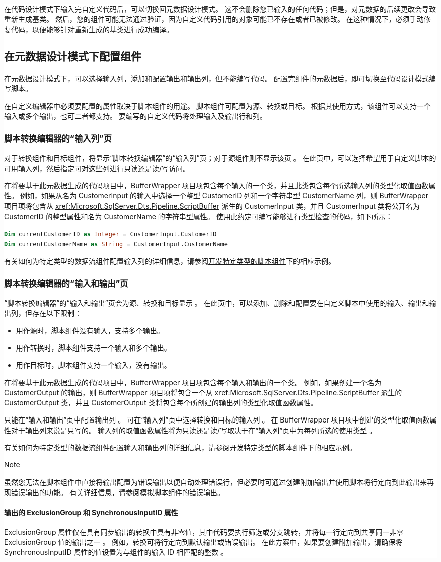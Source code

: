  在代码设计模式下输入完自定义代码后，可以切换回元数据设计模式。 这不会删除您已输入的任何代码；但是，对元数据的后续更改会导致重新生成基类。 然后，您的组件可能无法通过验证，因为自定义代码引用的对象可能已不存在或者已被修改。 在这种情况下，必须手动修复代码，以便能够针对重新生成的基类进行成功编译。  
  
## <a name="configuring-the-component-in-metadata-design-mode"></a>在元数据设计模式下配置组件  
 在元数据设计模式下，可以选择输入列，添加和配置输出和输出列，但不能编写代码。 配置完组件的元数据后，即可切换至代码设计模式编写脚本。  
  
 在自定义编辑器中必须要配置的属性取决于脚本组件的用途。 脚本组件可配置为源、转换或目标。 根据其使用方式，该组件可以支持一个输入或多个输出，也可二者都支持。 要编写的自定义代码将处理输入及输出行和列。  
  
### <a name="inputs-columns-page-of-the-script-transformation-editor"></a>脚本转换编辑器的“输入列”页  
 对于转换组件和目标组件，将显示“脚本转换编辑器”的“输入列”页；对于源组件则不显示该页   。 在此页中，可以选择希望用于自定义脚本的可用输入列，然后指定可对这些列进行只读还是读/写访问。  
  
 在将要基于此元数据生成的代码项目中，BufferWrapper 项目项包含每个输入的一个类，并且此类包含每个所选输入列的类型化取值函数属性。 例如，如果从名为 CustomerInput 的输入中选择一个整型 CustomerID 列和一个字符串型 CustomerName 列，则 BufferWrapper 项目项将包含从 <xref:Microsoft.SqlServer.Dts.Pipeline.ScriptBuffer> 派生的 CustomerInput 类，并且 CustomerInput 类将公开名为 CustomerID 的整型属性和名为 CustomerName 的字符串型属性。 使用此约定可编写能够进行类型检查的代码，如下所示：  
  
```vb  
Dim currentCustomerID as Integer = CustomerInput.CustomerID  
Dim currentCustomerName as String = CustomerInput.CustomerName  
```  
  
 有关如何为特定类型的数据流组件配置输入列的详细信息，请参阅[开发特定类型的脚本组件](../../../integration-services/extending-packages-scripting-data-flow-script-component-types/developing-specific-types-of-script-components.md)下的相应示例。  
  
### <a name="inputs-and-outputs-page-of-the-script-transformation-editor"></a>脚本转换编辑器的“输入和输出”页  
 “脚本转换编辑器”的“输入和输出”页会为源、转换和目标显示   。 在此页中，可以添加、删除和配置要在自定义脚本中使用的输入、输出和输出列，但存在以下限制：  
  
-   用作源时，脚本组件没有输入，支持多个输出。  
  
-   用作转换时，脚本组件支持一个输入和多个输出。  
  
-   用作目标时，脚本组件支持一个输入，没有输出。  
  
 在将要基于此元数据生成的代码项目中，BufferWrapper 项目项包含每个输入和输出的一个类。 例如，如果创建一个名为 CustomerOutput 的输出，则 BufferWrapper 项目项将包含一个从 <xref:Microsoft.SqlServer.Dts.Pipeline.ScriptBuffer> 派生的 CustomerOutput 类，并且 CustomerOutput 类将包含每个所创建的输出列的类型化取值函数属性。  
  
 只能在“输入和输出”页中配置输出列  。 可在“输入列”页中选择转换和目标的输入列  。 在 BufferWrapper 项目项中创建的类型化取值函数属性对于输出列来说是只写的。 输入列的取值函数属性将为只读还是读/写取决于在“输入列”页中为每列所选的使用类型  。  
  
 有关如何为特定类型的数据流组件配置输入和输出列的详细信息，请参阅[开发特定类型的脚本组件](../../../integration-services/extending-packages-scripting-data-flow-script-component-types/developing-specific-types-of-script-components.md)下的相应示例。  
  
> [!NOTE]  
>  虽然您无法在脚本组件中直接将输出配置为错误输出以便自动处理错误行，但必要时可通过创建附加输出并使用脚本将行定向到此输出来再现错误输出的功能。 有关详细信息，请参阅[模拟脚本组件的错误输出](../../../integration-services/extending-packages-scripting-data-flow-script-component-examples/simulating-an-error-output-for-the-script-component.md)。  
  
#### <a name="exclusiongroup-and-synchronousinputid-properties-of-outputs"></a>输出的 ExclusionGroup 和 SynchronousInputID 属性  
 ExclusionGroup 属性仅在具有同步输出的转换中具有非零值，其中代码要执行筛选或分支跳转，并将每一行定向到共享同一非零 ExclusionGroup 值的输出之一   。 例如，转换可将行定向到默认输出或错误输出。 在此方案中，如果要创建附加输出，请确保将 SynchronousInputID 属性的值设置为与组件的输入 ID 相匹配的整数   。  
  